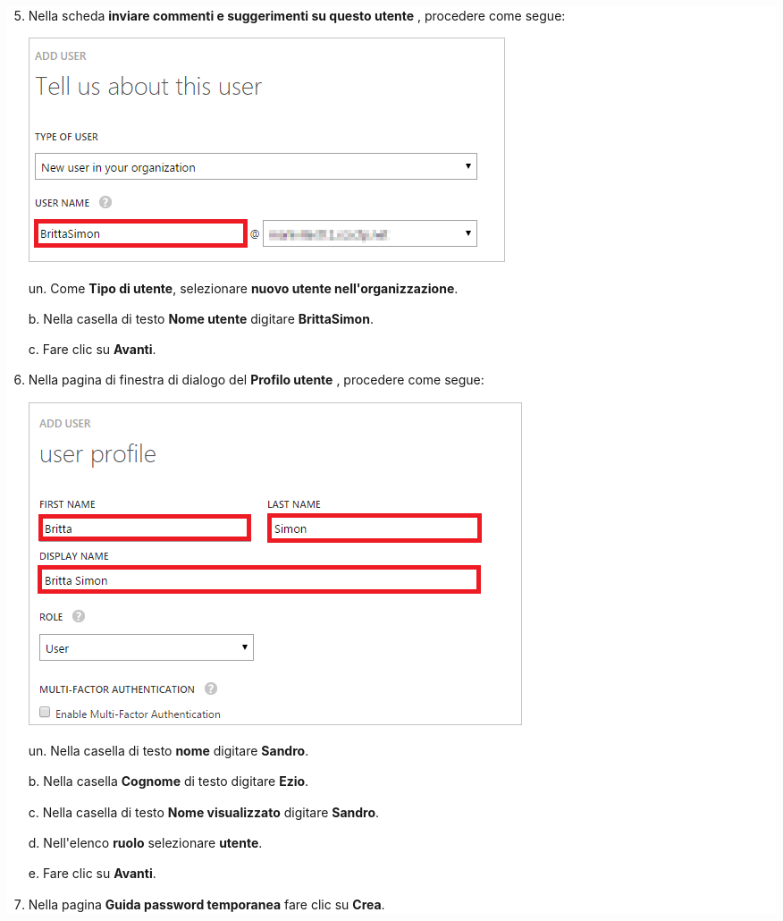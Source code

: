 5. Nella scheda **inviare commenti e suggerimenti su questo utente** , procedere come segue:

    ![Creazione di un utente di test di Azure Active Directory](./media/active-directory-saas-360online-tutorial/create_aaduser_05.png) 

    un. Come **Tipo di utente**, selezionare **nuovo utente nell'organizzazione**.

    b. Nella casella di testo **Nome utente** digitare **BrittaSimon**.

    c. Fare clic su **Avanti**.

6.  Nella pagina di finestra di dialogo del **Profilo utente** , procedere come segue:

    ![Creazione di un utente di test di Azure Active Directory](./media/active-directory-saas-360online-tutorial/create_aaduser_06.png) 

    un. Nella casella di testo **nome** digitare **Sandro**.  

    b. Nella casella **Cognome** di testo digitare **Ezio**.

    c. Nella casella di testo **Nome visualizzato** digitare **Sandro**.

    d. Nell'elenco **ruolo** selezionare **utente**.

    e. Fare clic su **Avanti**.

7. Nella pagina **Guida password temporanea** fare clic su **Crea**.
